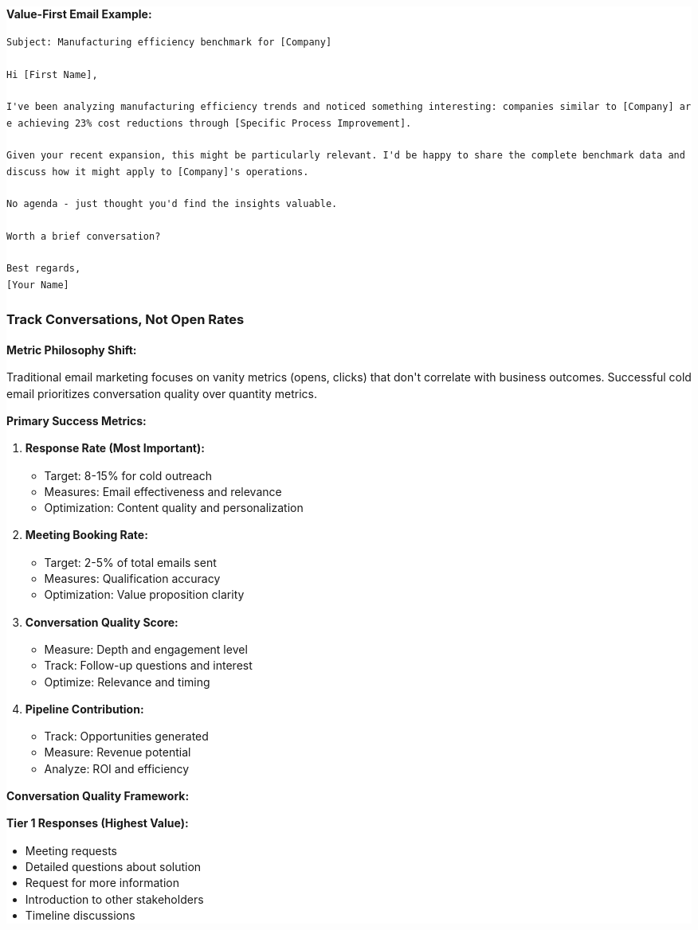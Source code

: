**Value-First Email Example:**
```
Subject: Manufacturing efficiency benchmark for [Company]

Hi [First Name],

I've been analyzing manufacturing efficiency trends and noticed something interesting: companies similar to [Company] are achieving 23% cost reductions through [Specific Process Improvement].

Given your recent expansion, this might be particularly relevant. I'd be happy to share the complete benchmark data and discuss how it might apply to [Company]'s operations.

No agenda - just thought you'd find the insights valuable.

Worth a brief conversation?

Best regards,
[Your Name]
```

### Track Conversations, Not Open Rates

**Metric Philosophy Shift:**

Traditional email marketing focuses on vanity metrics (opens, clicks) that don't correlate with business outcomes. Successful cold email prioritizes conversation quality over quantity metrics.

**Primary Success Metrics:**

1. **Response Rate (Most Important):**
   - Target: 8-15% for cold outreach
   - Measures: Email effectiveness and relevance
   - Optimization: Content quality and personalization

2. **Meeting Booking Rate:**
   - Target: 2-5% of total emails sent
   - Measures: Qualification accuracy
   - Optimization: Value proposition clarity

3. **Conversation Quality Score:**
   - Measure: Depth and engagement level
   - Track: Follow-up questions and interest
   - Optimize: Relevance and timing

4. **Pipeline Contribution:**
   - Track: Opportunities generated
   - Measure: Revenue potential
   - Analyze: ROI and efficiency

**Conversation Quality Framework:**

**Tier 1 Responses (Highest Value):**
- Meeting requests
- Detailed questions about solution
- Request for more information
- Introduction to other stakeholders
- Timeline discussions
